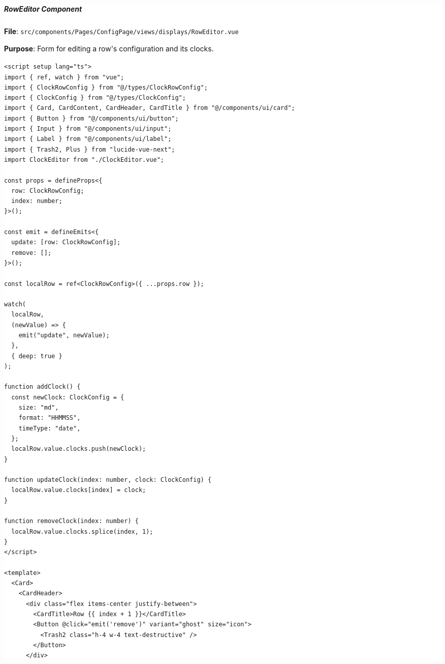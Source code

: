 ##### RowEditor Component

**File**: `src/components/Pages/ConfigPage/views/displays/RowEditor.vue`

**Purpose**: Form for editing a row's configuration and its clocks.

```vue
<script setup lang="ts">
import { ref, watch } from "vue";
import { ClockRowConfig } from "@/types/ClockRowConfig";
import { ClockConfig } from "@/types/ClockConfig";
import { Card, CardContent, CardHeader, CardTitle } from "@/components/ui/card";
import { Button } from "@/components/ui/button";
import { Input } from "@/components/ui/input";
import { Label } from "@/components/ui/label";
import { Trash2, Plus } from "lucide-vue-next";
import ClockEditor from "./ClockEditor.vue";

const props = defineProps<{
  row: ClockRowConfig;
  index: number;
}>();

const emit = defineEmits<{
  update: [row: ClockRowConfig];
  remove: [];
}>();

const localRow = ref<ClockRowConfig>({ ...props.row });

watch(
  localRow,
  (newValue) => {
    emit("update", newValue);
  },
  { deep: true }
);

function addClock() {
  const newClock: ClockConfig = {
    size: "md",
    format: "HHMMSS",
    timeType: "date",
  };
  localRow.value.clocks.push(newClock);
}

function updateClock(index: number, clock: ClockConfig) {
  localRow.value.clocks[index] = clock;
}

function removeClock(index: number) {
  localRow.value.clocks.splice(index, 1);
}
</script>

<template>
  <Card>
    <CardHeader>
      <div class="flex items-center justify-between">
        <CardTitle>Row {{ index + 1 }}</CardTitle>
        <Button @click="emit('remove')" variant="ghost" size="icon">
          <Trash2 class="h-4 w-4 text-destructive" />
        </Button>
      </div>
```